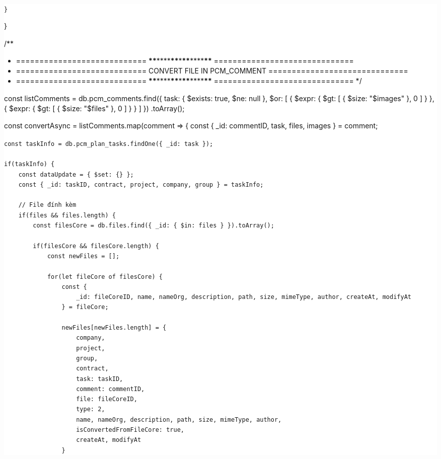     }

}

/\*\*

- ============================ **\*\***\*\*\*\***\*\***\***\*\***\*\*\*\***\*\*** ==============================
- ============================ CONVERT FILE IN PCM_COMMENT ==============================
- ============================ **\*\***\*\*\*\***\*\***\***\*\***\*\*\*\***\*\*** ==============================
  \*/

const listComments = db.pcm_comments.find({
task: { $exists: true, $ne: null },
    $or: [
        {
            $expr: {
                $gt: [
                    { $size: "$images" }, 0
]
}
},
{
$expr: {
                $gt: [
                    { $size: "$files" }, 0
]
}
}
]
})
.toArray();

const convertAsync = listComments.map(comment => {
const { \_id: commentID, task, files, images } = comment;

    const taskInfo = db.pcm_plan_tasks.findOne({ _id: task });

    if(taskInfo) {
        const dataUpdate = { $set: {} };
        const { _id: taskID, contract, project, company, group } = taskInfo;

        // File đính kèm
        if(files && files.length) {
            const filesCore = db.files.find({ _id: { $in: files } }).toArray();

            if(filesCore && filesCore.length) {
                const newFiles = [];

                for(let fileCore of filesCore) {
                    const {
                        _id: fileCoreID, name, nameOrg, description, path, size, mimeType, author, createAt, modifyAt
                    } = fileCore;

                    newFiles[newFiles.length] = {
                        company,
                        project,
                        group,
                        contract,
                        task: taskID,
                        comment: commentID,
                        file: fileCoreID,
                        type: 2,
                        name, nameOrg, description, path, size, mimeType, author,
                        isConvertedFromFileCore: true,
                        createAt, modifyAt
                    }